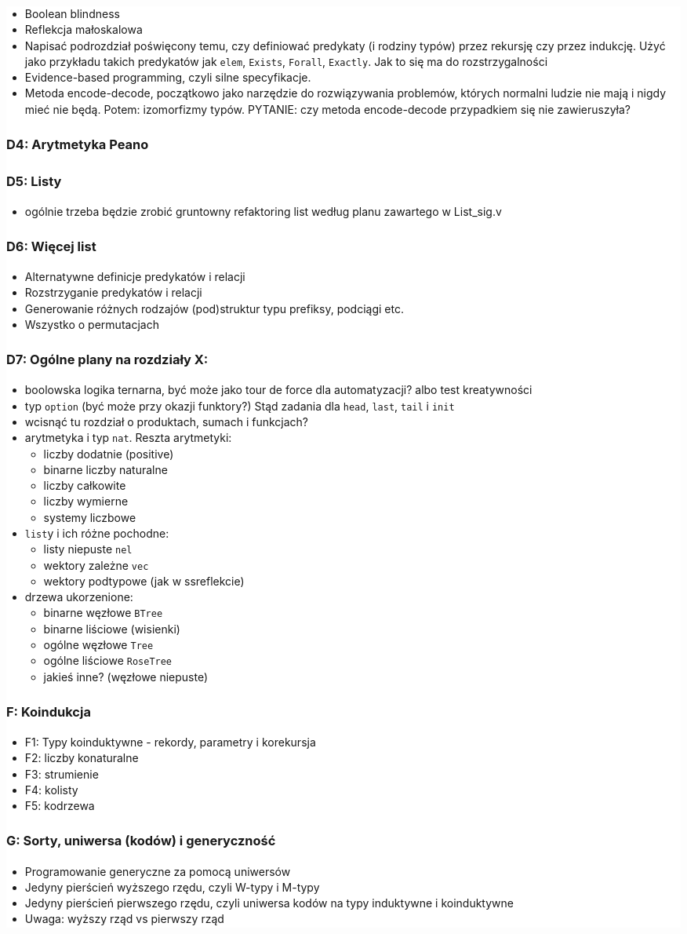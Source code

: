 - Boolean blindness
- Reflekcja małoskalowa
- Napisać podrozdział poświęcony temu, czy definiować predykaty (i rodziny typów) przez rekursję czy przez indukcję. Użyć jako przykładu takich predykatów jak `elem`, `Exists`, `Forall`, `Exactly`. Jak to się ma do rozstrzygalności
- Evidence-based programming, czyli silne specyfikacje.
- Metoda encode-decode, początkowo jako narzędzie do rozwiązywania problemów, których normalni ludzie nie mają i nigdy mieć nie będą. Potem: izomorfizmy typów. PYTANIE: czy metoda encode-decode przypadkiem się nie zawieruszyła?

### D4: Arytmetyka Peano

### D5: Listy
- ogólnie trzeba będzie zrobić gruntowny refaktoring list według planu zawartego w List_sig.v

### D6: Więcej list
- Alternatywne definicje predykatów i relacji
- Rozstrzyganie predykatów i relacji
- Generowanie różnych rodzajów (pod)struktur typu prefiksy, podciągi etc.
- Wszystko o permutacjach

### D7: Ogólne plany na rozdziały X:
- boolowska logika ternarna, być może jako tour de force dla automatyzacji? albo test kreatywności
- typ `option` (być może przy okazji funktory?) Stąd zadania dla `head`, `last`, `tail` i `init`
- wcisnąć tu rozdział o produktach, sumach i funkcjach?
- arytmetyka i typ `nat`. Reszta arytmetyki:
  - liczby dodatnie (positive)
  - binarne liczby naturalne
  - liczby całkowite
  - liczby wymierne
  - systemy liczbowe
- `list`y i ich różne pochodne:
  - listy niepuste `nel`
  - wektory zależne `vec`
  - wektory podtypowe (jak w ssreflekcie)
- drzewa ukorzenione:
  - binarne węzłowe `BTree`
  - binarne liściowe (wisienki)
  - ogólne węzłowe `Tree`
  - ogólne liściowe `RoseTree`
  - jakieś inne? (węzłowe niepuste)

### F: Koindukcja
- F1: Typy koinduktywne - rekordy, parametry i korekursja
- F2: liczby konaturalne
- F3: strumienie
- F4: kolisty
- F5: kodrzewa

### G: Sorty, uniwersa (kodów) i generyczność
- Programowanie generyczne za pomocą uniwersów
- Jedyny pierścień wyższego rzędu, czyli W-typy i M-typy
- Jedyny pierścień pierwszego rzędu, czyli uniwersa kodów na typy induktywne i koinduktywne
- Uwaga: wyższy rząd vs pierwszy rząd
